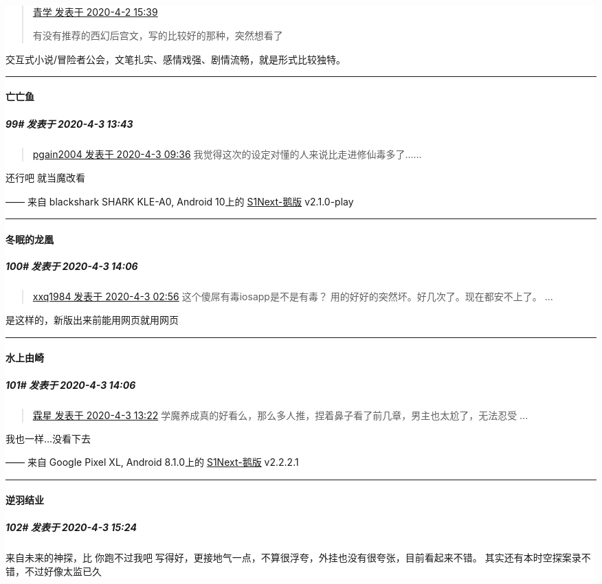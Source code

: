 
<blockquote><a href="httphttps://bbs.saraba1st.com/2b/forum.php?mod=redirect&amp;goto=findpost&amp;pid=46956221&amp;ptid=1921963" target="_blank">青学 发表于 2020-4-2 15:39</a>

有没有推荐的西幻后宫文，写的比较好的那种，突然想看了</blockquote>
交互式小说/冒险者公会，文笔扎实、感情戏强、剧情流畅，就是形式比较独特。


-----

####  亡亡鱼  
##### 99#       发表于 2020-4-3 13:43


<blockquote><a href="httphttps://bbs.saraba1st.com/2b/forum.php?mod=redirect&amp;goto=findpost&amp;pid=46963701&amp;ptid=1921963" target="_blank">pgain2004 发表于 2020-4-3 09:36</a>
我觉得这次的设定对懂的人来说比走进修仙毒多了……</blockquote>
还行吧 就当魔改看

—— 来自 blackshark SHARK KLE-A0, Android 10上的 [S1Next-鹅版](https://github.com/ykrank/S1-Next/releases) v2.1.0-play


-----

####  冬眠的龙凰  
##### 100#       发表于 2020-4-3 14:06


<blockquote><a href="httphttps://bbs.saraba1st.com/2b/forum.php?mod=redirect&amp;goto=findpost&amp;pid=46962499&amp;ptid=1921963" target="_blank">xxq1984 发表于 2020-4-3 02:56</a>
这个傻屌有毒iosapp是不是有毒？
用的好好的突然坏。好几次了。现在都安不上了。 ...</blockquote>
是这样的，新版出来前能用网页就用网页


-----

####  水上由崎  
##### 101#       发表于 2020-4-3 14:06


<blockquote><a href="httphttps://bbs.saraba1st.com/2b/forum.php?mod=redirect&amp;goto=findpost&amp;pid=46966197&amp;ptid=1921963" target="_blank">霖星 发表于 2020-4-3 13:22</a>
学魔养成真的好看么，那么多人推，捏着鼻子看了前几章，男主也太尬了，无法忍受 ...</blockquote>
我也一样…没看下去

—— 来自 Google Pixel XL, Android 8.1.0上的 [S1Next-鹅版](https://github.com/ykrank/S1-Next/releases) v2.2.2.1


-----

####  逆羽结业  
##### 102#       发表于 2020-4-3 15:24


来自未来的神探，比 你跑不过我吧 写得好，更接地气一点，不算很浮夸，外挂也没有很夸张，目前看起来不错。
其实还有本时空探案录不错，不过好像太监已久
